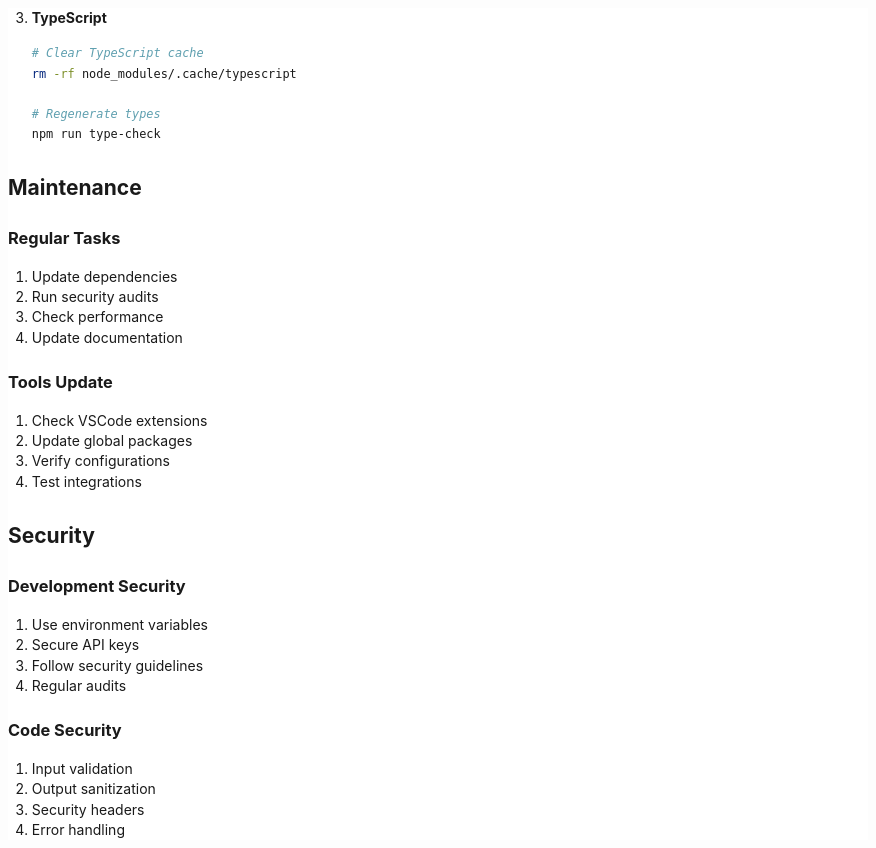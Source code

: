 3. **TypeScript**
   ```bash
   # Clear TypeScript cache
   rm -rf node_modules/.cache/typescript
   
   # Regenerate types
   npm run type-check
   ```

## Maintenance

### Regular Tasks
1. Update dependencies
2. Run security audits
3. Check performance
4. Update documentation

### Tools Update
1. Check VSCode extensions
2. Update global packages
3. Verify configurations
4. Test integrations

## Security

### Development Security
1. Use environment variables
2. Secure API keys
3. Follow security guidelines
4. Regular audits

### Code Security
1. Input validation
2. Output sanitization
3. Security headers
4. Error handling
